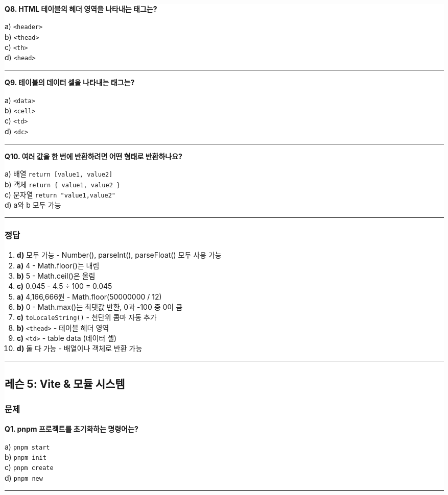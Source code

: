 
**Q8. HTML 테이블의 헤더 영역을 나타내는 태그는?**

a) `<header>`  
b) `<thead>`  
c) `<th>`  
d) `<head>`

---

**Q9. 테이블의 데이터 셀을 나타내는 태그는?**

a) `<data>`  
b) `<cell>`  
c) `<td>`  
d) `<dc>`

---

**Q10. 여러 값을 한 번에 반환하려면 어떤 형태로 반환하나요?**

a) 배열 `return [value1, value2]`  
b) 객체 `return { value1, value2 }`  
c) 문자열 `return "value1,value2"`  
d) a와 b 모두 가능

---

### 정답

1. **d)** 모두 가능 - Number(), parseInt(), parseFloat() 모두 사용 가능
2. **a)** 4 - Math.floor()는 내림
3. **b)** 5 - Math.ceil()은 올림
4. **c)** 0.045 - 4.5 ÷ 100 = 0.045
5. **a)** 4,166,666원 - Math.floor(50000000 / 12)
6. **b)** 0 - Math.max()는 최댓값 반환, 0과 -100 중 0이 큼
7. **c)** `toLocaleString()` - 천단위 콤마 자동 추가
8. **b)** `<thead>` - 테이블 헤더 영역
9. **c)** `<td>` - table data (데이터 셀)
10. **d)** 둘 다 가능 - 배열이나 객체로 반환 가능

---

## 레슨 5: Vite & 모듈 시스템

### 문제

**Q1. pnpm 프로젝트를 초기화하는 명령어는?**

a) `pnpm start`  
b) `pnpm init`  
c) `pnpm create`  
d) `pnpm new`

---
